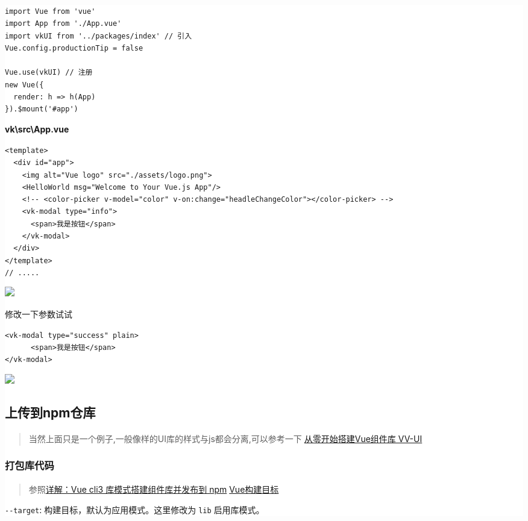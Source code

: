 ```
import Vue from 'vue'
import App from './App.vue'
import vkUI from '../packages/index' // 引入
Vue.config.productionTip = false

Vue.use(vkUI) // 注册
new Vue({
  render: h => h(App)
}).$mount('#app')

```



**vk\src\App.vue**

```vue
<template>
  <div id="app">
    <img alt="Vue logo" src="./assets/logo.png">
    <HelloWorld msg="Welcome to Your Vue.js App"/>
    <!-- <color-picker v-model="color" v-on:change="headleChangeColor"></color-picker> -->
    <vk-modal type="info">
      <span>我是按钮</span>
    </vk-modal>
  </div>
</template>
// .....
```



![](http://www.vkcyan.top/Fk1vn4sJDK4_aEU0PBMkDQDsA0Sf.png)

修改一下参数试试

```
<vk-modal type="success" plain>
      <span>我是按钮</span>
</vk-modal>
```

![](C:\Users\spring\AppData\Roaming\Typora\typora-user-images\1545803352031.png)

## 上传到npm仓库

>  当然上面只是一个例子,一般像样的UI库的样式与js都会分离,可以参考一下 [从零开始搭建Vue组件库 VV-UI](https://zhuanlan.zhihu.com/p/30948290)

### 打包库代码

> 参照[详解：Vue cli3 库模式搭建组件库并发布到 npm](https://juejin.im/post/5bbab9de5188255c8c0cb0e3) [Vue构建目标](https://cli.vuejs.org/zh/guide/build-targets.html#%E5%BA%94%E7%94%A8)

`--target`: 构建目标，默认为应用模式。这里修改为 `lib` 启用库模式。
